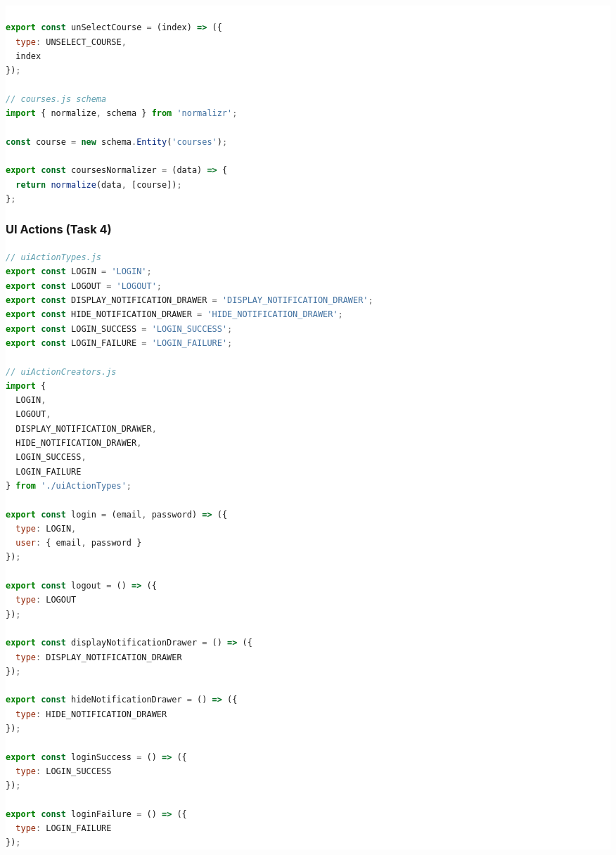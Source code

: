 ```javascript

export const unSelectCourse = (index) => ({
  type: UNSELECT_COURSE,
  index
});

// courses.js schema
import { normalize, schema } from 'normalizr';

const course = new schema.Entity('courses');

export const coursesNormalizer = (data) => {
  return normalize(data, [course]);
};
```

### UI Actions (Task 4)
```javascript
// uiActionTypes.js
export const LOGIN = 'LOGIN';
export const LOGOUT = 'LOGOUT';
export const DISPLAY_NOTIFICATION_DRAWER = 'DISPLAY_NOTIFICATION_DRAWER';
export const HIDE_NOTIFICATION_DRAWER = 'HIDE_NOTIFICATION_DRAWER';
export const LOGIN_SUCCESS = 'LOGIN_SUCCESS';
export const LOGIN_FAILURE = 'LOGIN_FAILURE';

// uiActionCreators.js
import {
  LOGIN,
  LOGOUT,
  DISPLAY_NOTIFICATION_DRAWER,
  HIDE_NOTIFICATION_DRAWER,
  LOGIN_SUCCESS,
  LOGIN_FAILURE
} from './uiActionTypes';

export const login = (email, password) => ({
  type: LOGIN,
  user: { email, password }
});

export const logout = () => ({
  type: LOGOUT
});

export const displayNotificationDrawer = () => ({
  type: DISPLAY_NOTIFICATION_DRAWER
});

export const hideNotificationDrawer = () => ({
  type: HIDE_NOTIFICATION_DRAWER
});

export const loginSuccess = () => ({
  type: LOGIN_SUCCESS
});

export const loginFailure = () => ({
  type: LOGIN_FAILURE
});
```
